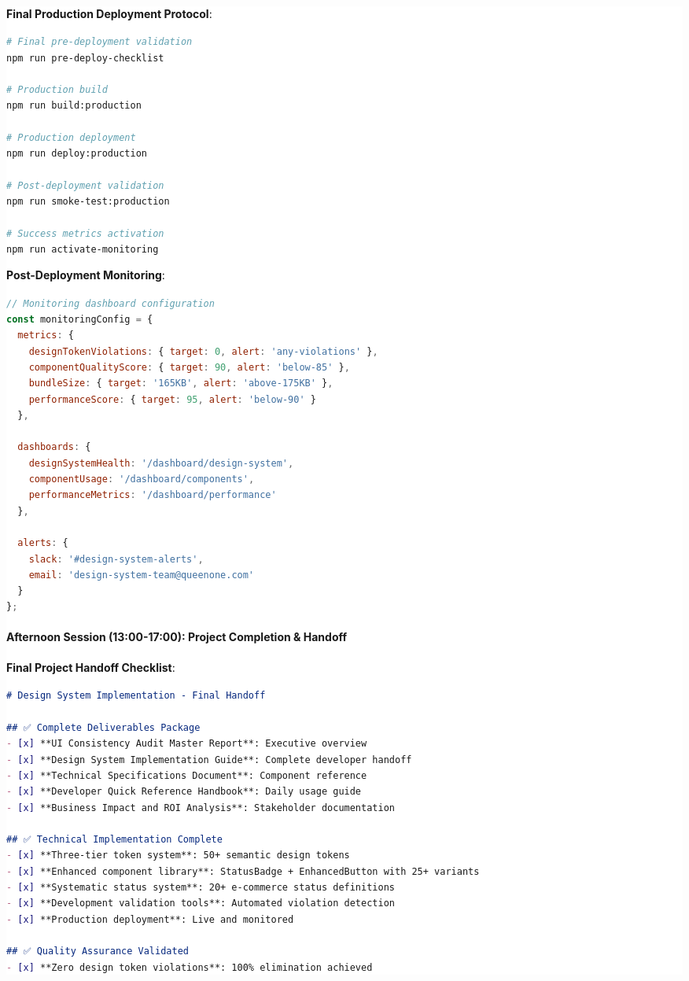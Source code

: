 **Final Production Deployment Protocol**:
```bash
# Final pre-deployment validation
npm run pre-deploy-checklist

# Production build
npm run build:production

# Production deployment
npm run deploy:production

# Post-deployment validation
npm run smoke-test:production

# Success metrics activation
npm run activate-monitoring
```

**Post-Deployment Monitoring**:
```javascript
// Monitoring dashboard configuration
const monitoringConfig = {
  metrics: {
    designTokenViolations: { target: 0, alert: 'any-violations' },
    componentQualityScore: { target: 90, alert: 'below-85' },
    bundleSize: { target: '165KB', alert: 'above-175KB' },
    performanceScore: { target: 95, alert: 'below-90' }
  },
  
  dashboards: {
    designSystemHealth: '/dashboard/design-system',
    componentUsage: '/dashboard/components',
    performanceMetrics: '/dashboard/performance'
  },
  
  alerts: {
    slack: '#design-system-alerts',
    email: 'design-system-team@queenone.com'
  }
};
```

#### **Afternoon Session (13:00-17:00): Project Completion & Handoff**

**Final Project Handoff Checklist**:
```markdown
# Design System Implementation - Final Handoff

## ✅ Complete Deliverables Package
- [x] **UI Consistency Audit Master Report**: Executive overview
- [x] **Design System Implementation Guide**: Complete developer handoff
- [x] **Technical Specifications Document**: Component reference
- [x] **Developer Quick Reference Handbook**: Daily usage guide
- [x] **Business Impact and ROI Analysis**: Stakeholder documentation

## ✅ Technical Implementation Complete
- [x] **Three-tier token system**: 50+ semantic design tokens
- [x] **Enhanced component library**: StatusBadge + EnhancedButton with 25+ variants
- [x] **Systematic status system**: 20+ e-commerce status definitions
- [x] **Development validation tools**: Automated violation detection
- [x] **Production deployment**: Live and monitored

## ✅ Quality Assurance Validated
- [x] **Zero design token violations**: 100% elimination achieved
```